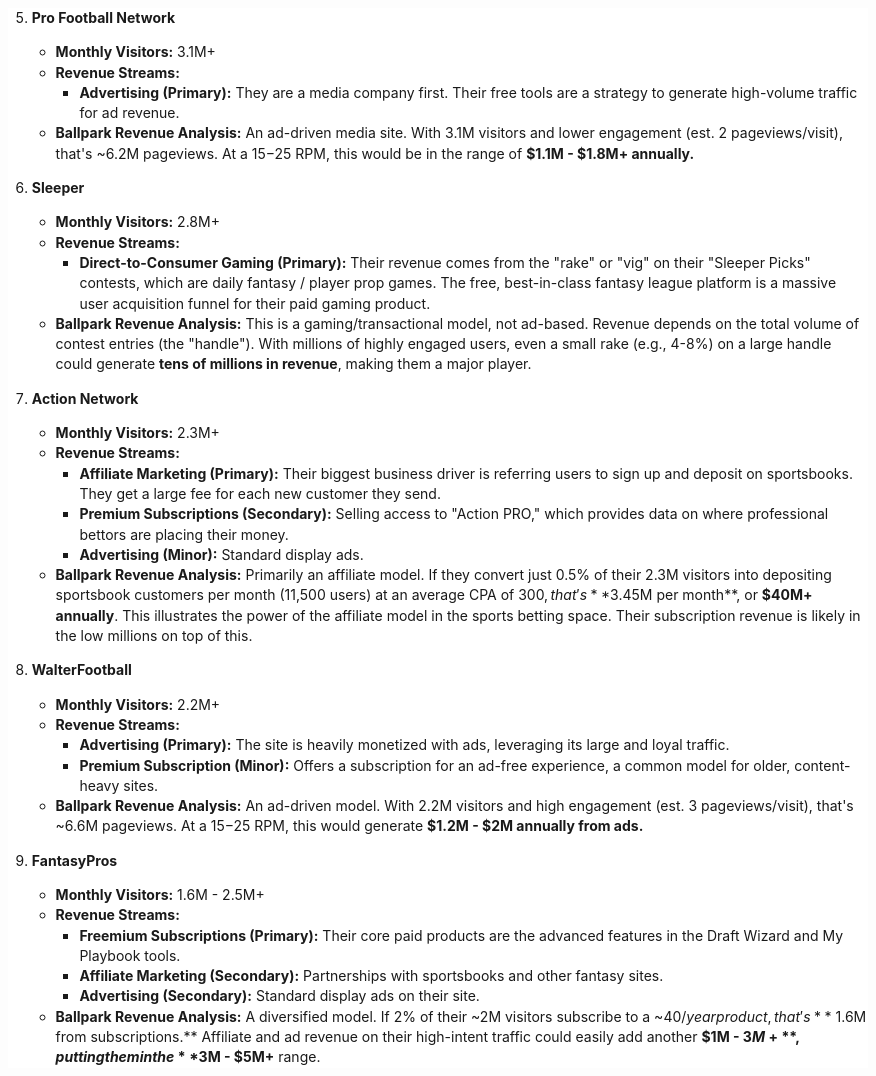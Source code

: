 5.  **Pro Football Network**
    *   **Monthly Visitors:** 3.1M+
    *   **Revenue Streams:**
        *   **Advertising (Primary):** They are a media company first. Their free tools are a strategy to generate high-volume traffic for ad revenue.
    *   **Ballpark Revenue Analysis:** An ad-driven media site. With 3.1M visitors and lower engagement (est. 2 pageviews/visit), that's ~6.2M pageviews. At a $15-$25 RPM, this would be in the range of **$1.1M - $1.8M+ annually.**

6.  **Sleeper**
    *   **Monthly Visitors:** 2.8M+
    *   **Revenue Streams:**
        *   **Direct-to-Consumer Gaming (Primary):** Their revenue comes from the "rake" or "vig" on their "Sleeper Picks" contests, which are daily fantasy / player prop games. The free, best-in-class fantasy league platform is a massive user acquisition funnel for their paid gaming product.
    *   **Ballpark Revenue Analysis:** This is a gaming/transactional model, not ad-based. Revenue depends on the total volume of contest entries (the "handle"). With millions of highly engaged users, even a small rake (e.g., 4-8%) on a large handle could generate **tens of millions in revenue**, making them a major player.

7.  **Action Network**
    *   **Monthly Visitors:** 2.3M+
    *   **Revenue Streams:**
        *   **Affiliate Marketing (Primary):** Their biggest business driver is referring users to sign up and deposit on sportsbooks. They get a large fee for each new customer they send.
        *   **Premium Subscriptions (Secondary):** Selling access to "Action PRO," which provides data on where professional bettors are placing their money.
        *   **Advertising (Minor):** Standard display ads.
    *   **Ballpark Revenue Analysis:** Primarily an affiliate model. If they convert just 0.5% of their 2.3M visitors into depositing sportsbook customers per month (11,500 users) at an average CPA of $300, that's **$3.45M per month**, or **$40M+ annually**. This illustrates the power of the affiliate model in the sports betting space. Their subscription revenue is likely in the low millions on top of this.

8.  **WalterFootball**
    *   **Monthly Visitors:** 2.2M+
    *   **Revenue Streams:**
        *   **Advertising (Primary):** The site is heavily monetized with ads, leveraging its large and loyal traffic.
        *   **Premium Subscription (Minor):** Offers a subscription for an ad-free experience, a common model for older, content-heavy sites.
    *   **Ballpark Revenue Analysis:** An ad-driven model. With 2.2M visitors and high engagement (est. 3 pageviews/visit), that's ~6.6M pageviews. At a $15-$25 RPM, this would generate **$1.2M - $2M annually from ads.**

9.  **FantasyPros**
    *   **Monthly Visitors:** 1.6M - 2.5M+
    *   **Revenue Streams:**
        *   **Freemium Subscriptions (Primary):** Their core paid products are the advanced features in the Draft Wizard and My Playbook tools.
        *   **Affiliate Marketing (Secondary):** Partnerships with sportsbooks and other fantasy sites.
        *   **Advertising (Secondary):** Standard display ads on their site.
    *   **Ballpark Revenue Analysis:** A diversified model. If 2% of their ~2M visitors subscribe to a ~$40/year product, that's **~$1.6M from subscriptions.** Affiliate and ad revenue on their high-intent traffic could easily add another **$1M - $3M+**, putting them in the **$3M - $5M+** range.
